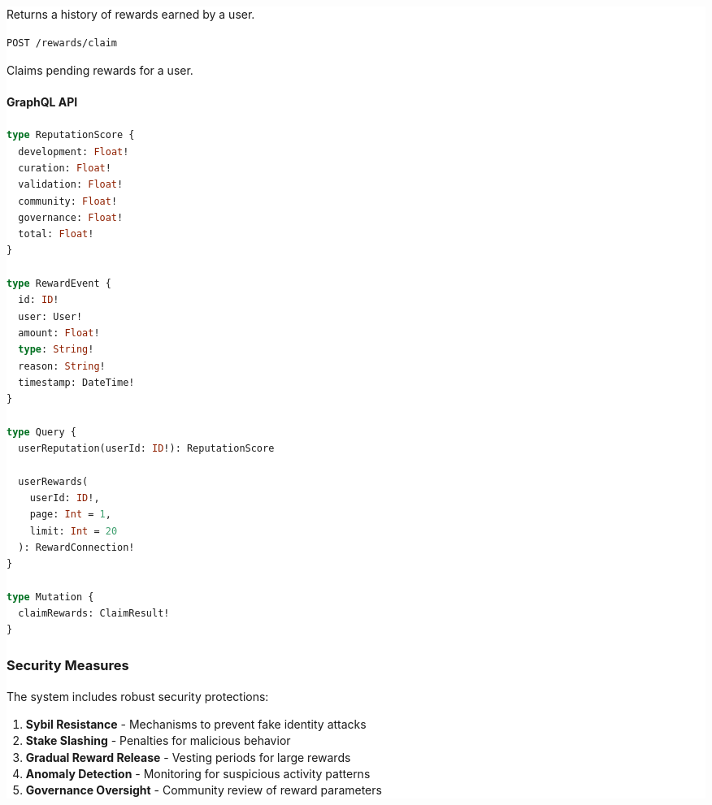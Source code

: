 Returns a history of rewards earned by a user.

```
POST /rewards/claim
```

Claims pending rewards for a user.

#### GraphQL API

```graphql
type ReputationScore {
  development: Float!
  curation: Float!
  validation: Float!
  community: Float!
  governance: Float!
  total: Float!
}

type RewardEvent {
  id: ID!
  user: User!
  amount: Float!
  type: String!
  reason: String!
  timestamp: DateTime!
}

type Query {
  userReputation(userId: ID!): ReputationScore
  
  userRewards(
    userId: ID!,
    page: Int = 1,
    limit: Int = 20
  ): RewardConnection!
}

type Mutation {
  claimRewards: ClaimResult!
}
```

### Security Measures

The system includes robust security protections:

1. **Sybil Resistance** - Mechanisms to prevent fake identity attacks
2. **Stake Slashing** - Penalties for malicious behavior
3. **Gradual Reward Release** - Vesting periods for large rewards
4. **Anomaly Detection** - Monitoring for suspicious activity patterns
5. **Governance Oversight** - Community review of reward parameters
